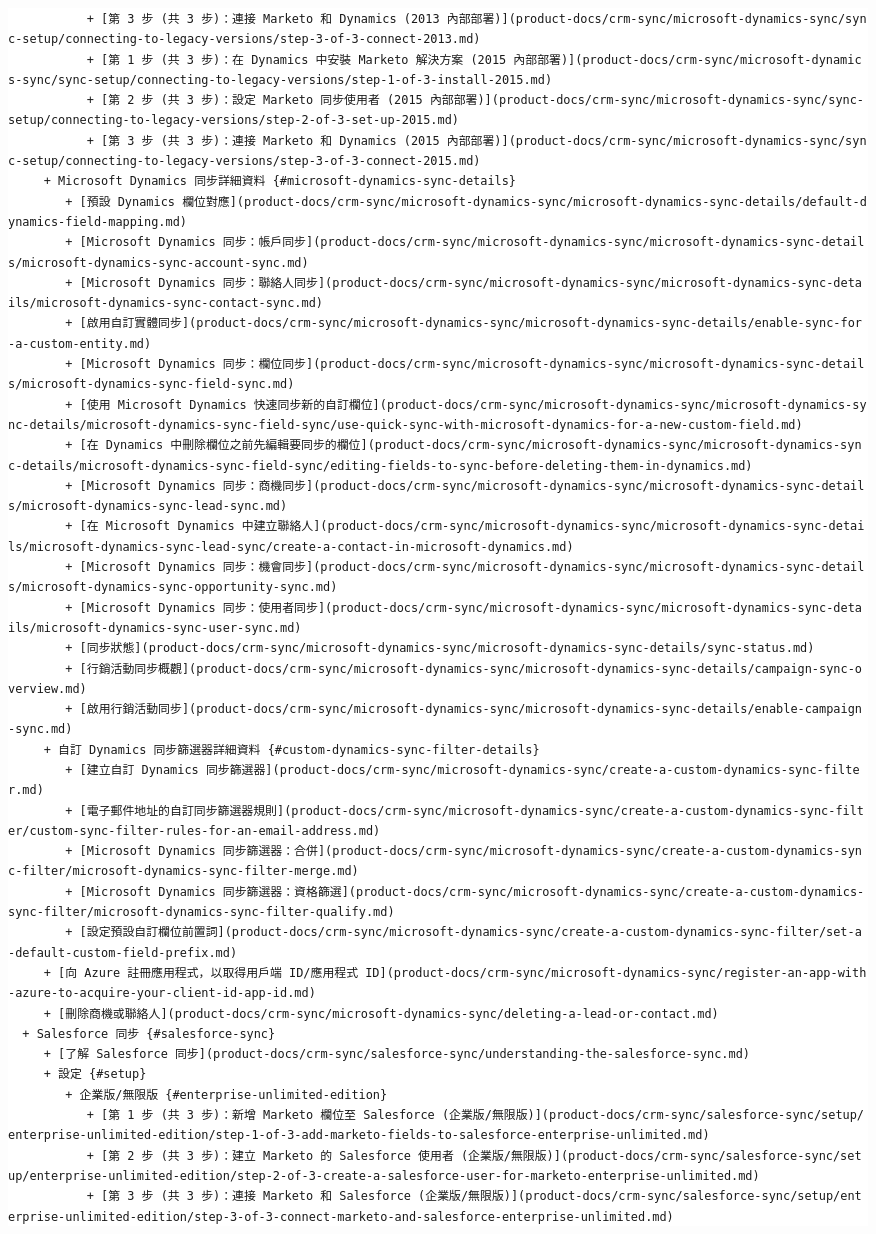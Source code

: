                + [第 3 步 (共 3 步)：連接 Marketo 和 Dynamics (2013 內部部署)](product-docs/crm-sync/microsoft-dynamics-sync/sync-setup/connecting-to-legacy-versions/step-3-of-3-connect-2013.md)
               + [第 1 步 (共 3 步)：在 Dynamics 中安裝 Marketo 解決方案 (2015 內部部署)](product-docs/crm-sync/microsoft-dynamics-sync/sync-setup/connecting-to-legacy-versions/step-1-of-3-install-2015.md)
               + [第 2 步 (共 3 步)：設定 Marketo 同步使用者 (2015 內部部署)](product-docs/crm-sync/microsoft-dynamics-sync/sync-setup/connecting-to-legacy-versions/step-2-of-3-set-up-2015.md)
               + [第 3 步 (共 3 步)：連接 Marketo 和 Dynamics (2015 內部部署)](product-docs/crm-sync/microsoft-dynamics-sync/sync-setup/connecting-to-legacy-versions/step-3-of-3-connect-2015.md)
         + Microsoft Dynamics 同步詳細資料 {#microsoft-dynamics-sync-details}
            + [預設 Dynamics 欄位對應](product-docs/crm-sync/microsoft-dynamics-sync/microsoft-dynamics-sync-details/default-dynamics-field-mapping.md)
            + [Microsoft Dynamics 同步：帳戶同步](product-docs/crm-sync/microsoft-dynamics-sync/microsoft-dynamics-sync-details/microsoft-dynamics-sync-account-sync.md)
            + [Microsoft Dynamics 同步：聯絡人同步](product-docs/crm-sync/microsoft-dynamics-sync/microsoft-dynamics-sync-details/microsoft-dynamics-sync-contact-sync.md)
            + [啟用自訂實體同步](product-docs/crm-sync/microsoft-dynamics-sync/microsoft-dynamics-sync-details/enable-sync-for-a-custom-entity.md)
            + [Microsoft Dynamics 同步：欄位同步](product-docs/crm-sync/microsoft-dynamics-sync/microsoft-dynamics-sync-details/microsoft-dynamics-sync-field-sync.md)
            + [使用 Microsoft Dynamics 快速同步新的自訂欄位](product-docs/crm-sync/microsoft-dynamics-sync/microsoft-dynamics-sync-details/microsoft-dynamics-sync-field-sync/use-quick-sync-with-microsoft-dynamics-for-a-new-custom-field.md)
            + [在 Dynamics 中刪除欄位之前先編輯要同步的欄位](product-docs/crm-sync/microsoft-dynamics-sync/microsoft-dynamics-sync-details/microsoft-dynamics-sync-field-sync/editing-fields-to-sync-before-deleting-them-in-dynamics.md)
            + [Microsoft Dynamics 同步：商機同步](product-docs/crm-sync/microsoft-dynamics-sync/microsoft-dynamics-sync-details/microsoft-dynamics-sync-lead-sync.md)
            + [在 Microsoft Dynamics 中建立聯絡人](product-docs/crm-sync/microsoft-dynamics-sync/microsoft-dynamics-sync-details/microsoft-dynamics-sync-lead-sync/create-a-contact-in-microsoft-dynamics.md)
            + [Microsoft Dynamics 同步：機會同步](product-docs/crm-sync/microsoft-dynamics-sync/microsoft-dynamics-sync-details/microsoft-dynamics-sync-opportunity-sync.md)
            + [Microsoft Dynamics 同步：使用者同步](product-docs/crm-sync/microsoft-dynamics-sync/microsoft-dynamics-sync-details/microsoft-dynamics-sync-user-sync.md)
            + [同步狀態](product-docs/crm-sync/microsoft-dynamics-sync/microsoft-dynamics-sync-details/sync-status.md)
            + [行銷活動同步概觀](product-docs/crm-sync/microsoft-dynamics-sync/microsoft-dynamics-sync-details/campaign-sync-overview.md)
            + [啟用行銷活動同步](product-docs/crm-sync/microsoft-dynamics-sync/microsoft-dynamics-sync-details/enable-campaign-sync.md)
         + 自訂 Dynamics 同步篩選器詳細資料 {#custom-dynamics-sync-filter-details}
            + [建立自訂 Dynamics 同步篩選器](product-docs/crm-sync/microsoft-dynamics-sync/create-a-custom-dynamics-sync-filter.md)
            + [電子郵件地址的自訂同步篩選器規則](product-docs/crm-sync/microsoft-dynamics-sync/create-a-custom-dynamics-sync-filter/custom-sync-filter-rules-for-an-email-address.md)
            + [Microsoft Dynamics 同步篩選器：合併](product-docs/crm-sync/microsoft-dynamics-sync/create-a-custom-dynamics-sync-filter/microsoft-dynamics-sync-filter-merge.md)
            + [Microsoft Dynamics 同步篩選器：資格篩選](product-docs/crm-sync/microsoft-dynamics-sync/create-a-custom-dynamics-sync-filter/microsoft-dynamics-sync-filter-qualify.md)
            + [設定預設自訂欄位前置詞](product-docs/crm-sync/microsoft-dynamics-sync/create-a-custom-dynamics-sync-filter/set-a-default-custom-field-prefix.md)
         + [向 Azure 註冊應用程式，以取得用戶端 ID/應用程式 ID](product-docs/crm-sync/microsoft-dynamics-sync/register-an-app-with-azure-to-acquire-your-client-id-app-id.md)
         + [刪除商機或聯絡人](product-docs/crm-sync/microsoft-dynamics-sync/deleting-a-lead-or-contact.md)
      + Salesforce 同步 {#salesforce-sync}
         + [了解 Salesforce 同步](product-docs/crm-sync/salesforce-sync/understanding-the-salesforce-sync.md)
         + 設定 {#setup}
            + 企業版/無限版 {#enterprise-unlimited-edition}
               + [第 1 步 (共 3 步)：新增 Marketo 欄位至 Salesforce (企業版/無限版)](product-docs/crm-sync/salesforce-sync/setup/enterprise-unlimited-edition/step-1-of-3-add-marketo-fields-to-salesforce-enterprise-unlimited.md)
               + [第 2 步 (共 3 步)：建立 Marketo 的 Salesforce 使用者 (企業版/無限版)](product-docs/crm-sync/salesforce-sync/setup/enterprise-unlimited-edition/step-2-of-3-create-a-salesforce-user-for-marketo-enterprise-unlimited.md)
               + [第 3 步 (共 3 步)：連接 Marketo 和 Salesforce (企業版/無限版)](product-docs/crm-sync/salesforce-sync/setup/enterprise-unlimited-edition/step-3-of-3-connect-marketo-and-salesforce-enterprise-unlimited.md)